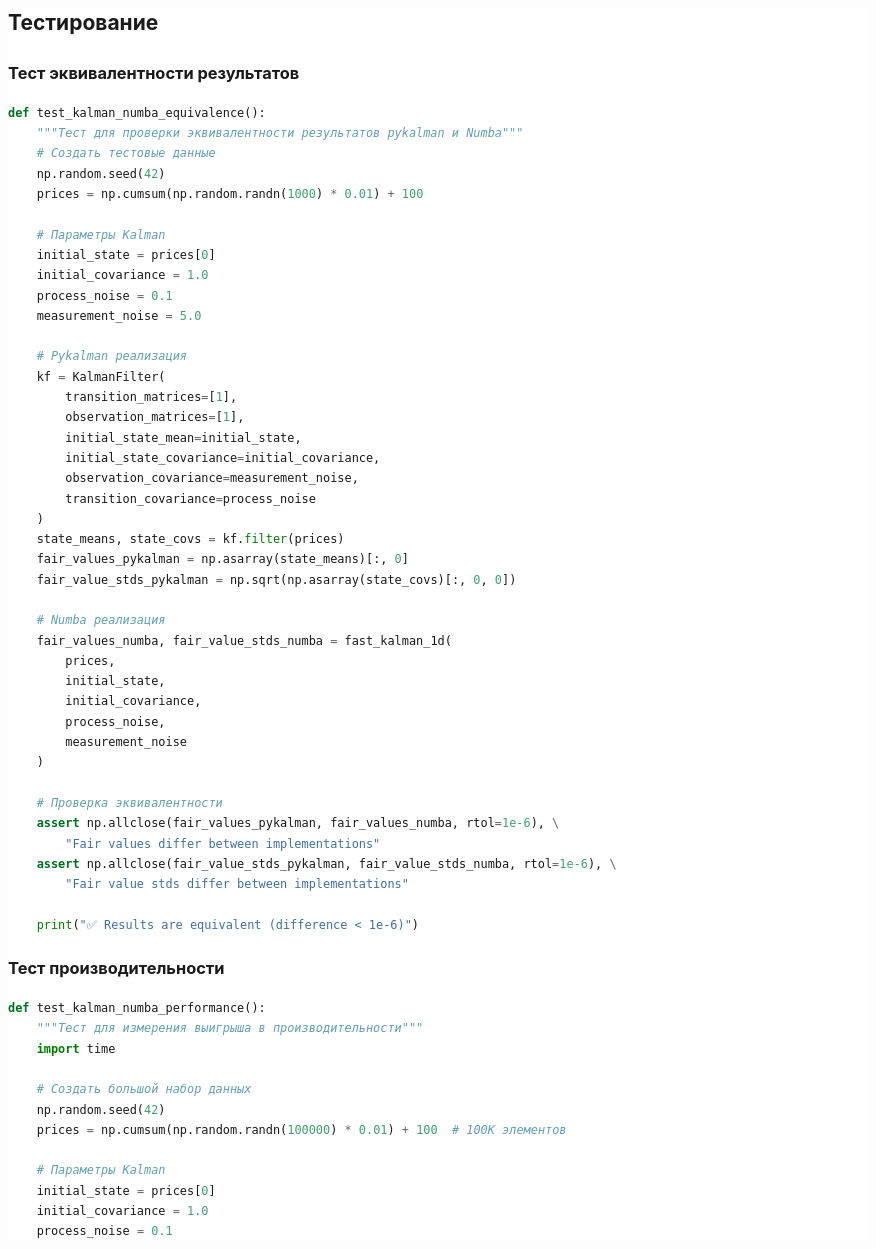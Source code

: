 ## Тестирование

### Тест эквивалентности результатов

```python
def test_kalman_numba_equivalence():
    """Тест для проверки эквивалентности результатов pykalman и Numba"""
    # Создать тестовые данные
    np.random.seed(42)
    prices = np.cumsum(np.random.randn(1000) * 0.01) + 100
    
    # Параметры Kalman
    initial_state = prices[0]
    initial_covariance = 1.0
    process_noise = 0.1
    measurement_noise = 5.0
    
    # Pykalman реализация
    kf = KalmanFilter(
        transition_matrices=[1],
        observation_matrices=[1],
        initial_state_mean=initial_state,
        initial_state_covariance=initial_covariance,
        observation_covariance=measurement_noise,
        transition_covariance=process_noise
    )
    state_means, state_covs = kf.filter(prices)
    fair_values_pykalman = np.asarray(state_means)[:, 0]
    fair_value_stds_pykalman = np.sqrt(np.asarray(state_covs)[:, 0, 0])
    
    # Numba реализация
    fair_values_numba, fair_value_stds_numba = fast_kalman_1d(
        prices,
        initial_state,
        initial_covariance,
        process_noise,
        measurement_noise
    )
    
    # Проверка эквивалентности
    assert np.allclose(fair_values_pykalman, fair_values_numba, rtol=1e-6), \
        "Fair values differ between implementations"
    assert np.allclose(fair_value_stds_pykalman, fair_value_stds_numba, rtol=1e-6), \
        "Fair value stds differ between implementations"
    
    print("✅ Results are equivalent (difference < 1e-6)")
```

### Тест производительности

```python
def test_kalman_numba_performance():
    """Тест для измерения выигрыша в производительности"""
    import time
    
    # Создать большой набор данных
    np.random.seed(42)
    prices = np.cumsum(np.random.randn(100000) * 0.01) + 100  # 100K элементов
    
    # Параметры Kalman
    initial_state = prices[0]
    initial_covariance = 1.0
    process_noise = 0.1
```